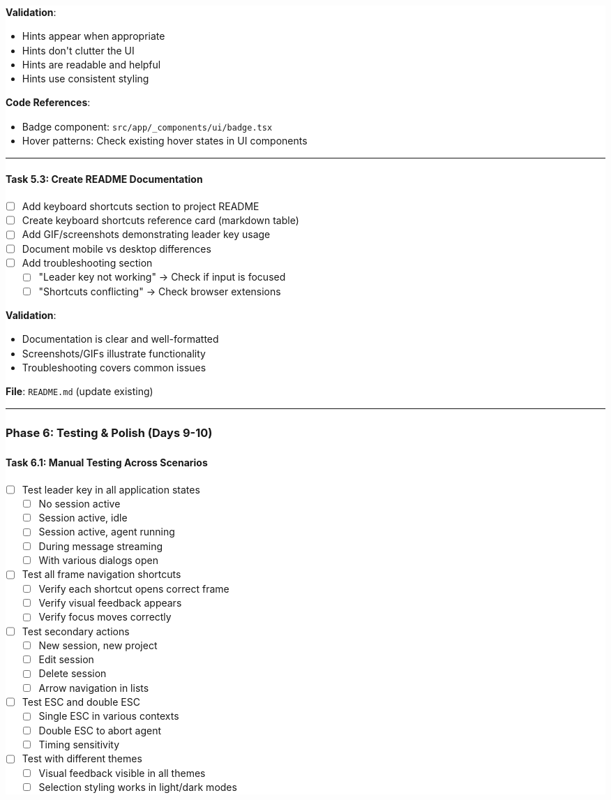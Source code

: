 **Validation**:
- Hints appear when appropriate
- Hints don't clutter the UI
- Hints are readable and helpful
- Hints use consistent styling

**Code References**:
- Badge component: `src/app/_components/ui/badge.tsx`
- Hover patterns: Check existing hover states in UI components

---

#### Task 5.3: Create README Documentation
- [ ] Add keyboard shortcuts section to project README
- [ ] Create keyboard shortcuts reference card (markdown table)
- [ ] Add GIF/screenshots demonstrating leader key usage
- [ ] Document mobile vs desktop differences
- [ ] Add troubleshooting section
  - [ ] "Leader key not working" → Check if input is focused
  - [ ] "Shortcuts conflicting" → Check browser extensions

**Validation**:
- Documentation is clear and well-formatted
- Screenshots/GIFs illustrate functionality
- Troubleshooting covers common issues

**File**: `README.md` (update existing)

---

### Phase 6: Testing & Polish (Days 9-10)

#### Task 6.1: Manual Testing Across Scenarios
- [ ] Test leader key in all application states
  - [ ] No session active
  - [ ] Session active, idle
  - [ ] Session active, agent running
  - [ ] During message streaming
  - [ ] With various dialogs open
- [ ] Test all frame navigation shortcuts
  - [ ] Verify each shortcut opens correct frame
  - [ ] Verify visual feedback appears
  - [ ] Verify focus moves correctly
- [ ] Test secondary actions
  - [ ] New session, new project
  - [ ] Edit session
  - [ ] Delete session
  - [ ] Arrow navigation in lists
- [ ] Test ESC and double ESC
  - [ ] Single ESC in various contexts
  - [ ] Double ESC to abort agent
  - [ ] Timing sensitivity
- [ ] Test with different themes
  - [ ] Visual feedback visible in all themes
  - [ ] Selection styling works in light/dark modes
